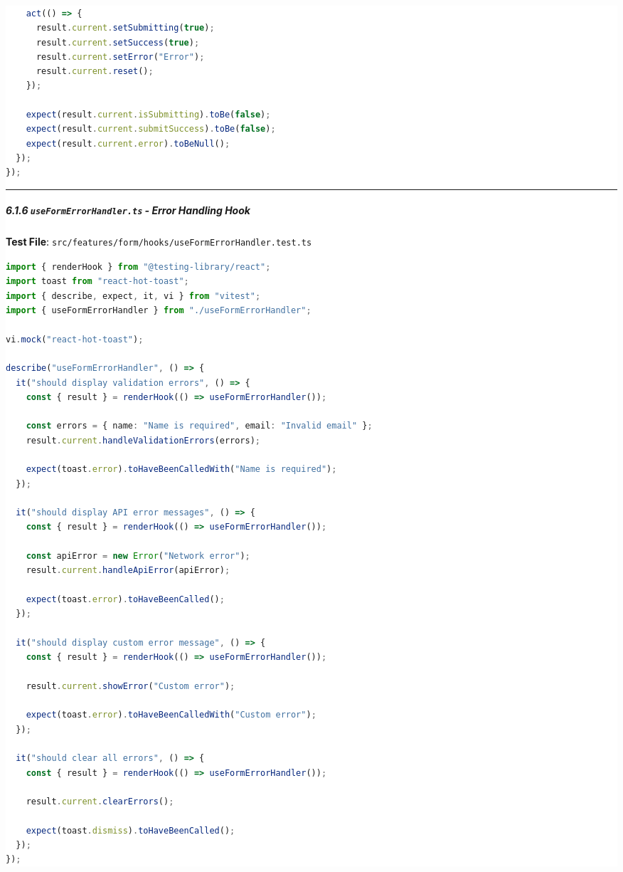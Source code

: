 ```typescript
    act(() => {
      result.current.setSubmitting(true);
      result.current.setSuccess(true);
      result.current.setError("Error");
      result.current.reset();
    });

    expect(result.current.isSubmitting).toBe(false);
    expect(result.current.submitSuccess).toBe(false);
    expect(result.current.error).toBeNull();
  });
});
```

---

##### 6.1.6 `useFormErrorHandler.ts` - Error Handling Hook

**Test File**: `src/features/form/hooks/useFormErrorHandler.test.ts`

```typescript
import { renderHook } from "@testing-library/react";
import toast from "react-hot-toast";
import { describe, expect, it, vi } from "vitest";
import { useFormErrorHandler } from "./useFormErrorHandler";

vi.mock("react-hot-toast");

describe("useFormErrorHandler", () => {
  it("should display validation errors", () => {
    const { result } = renderHook(() => useFormErrorHandler());

    const errors = { name: "Name is required", email: "Invalid email" };
    result.current.handleValidationErrors(errors);

    expect(toast.error).toHaveBeenCalledWith("Name is required");
  });

  it("should display API error messages", () => {
    const { result } = renderHook(() => useFormErrorHandler());

    const apiError = new Error("Network error");
    result.current.handleApiError(apiError);

    expect(toast.error).toHaveBeenCalled();
  });

  it("should display custom error message", () => {
    const { result } = renderHook(() => useFormErrorHandler());

    result.current.showError("Custom error");

    expect(toast.error).toHaveBeenCalledWith("Custom error");
  });

  it("should clear all errors", () => {
    const { result } = renderHook(() => useFormErrorHandler());

    result.current.clearErrors();

    expect(toast.dismiss).toHaveBeenCalled();
  });
});
```
